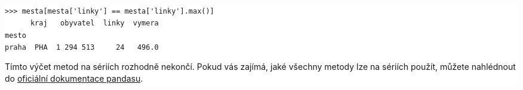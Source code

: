     
    
    >>> mesta[mesta['linky'] == mesta['linky'].max()]
          kraj   obyvatel  linky  vymera
    mesto                               
    praha  PHA  1 294 513     24   496.0

Tímto výčet metod na sériích rozhodně nekončí. Pokud vás zajímá, jaké všechny
metody lze na sériích použít, můžete nahlédnout do [oficiální dokumentace
pandasu](https://pandas.pydata.org/pandas-docs/stable/reference/api/pandas.Series.html).

